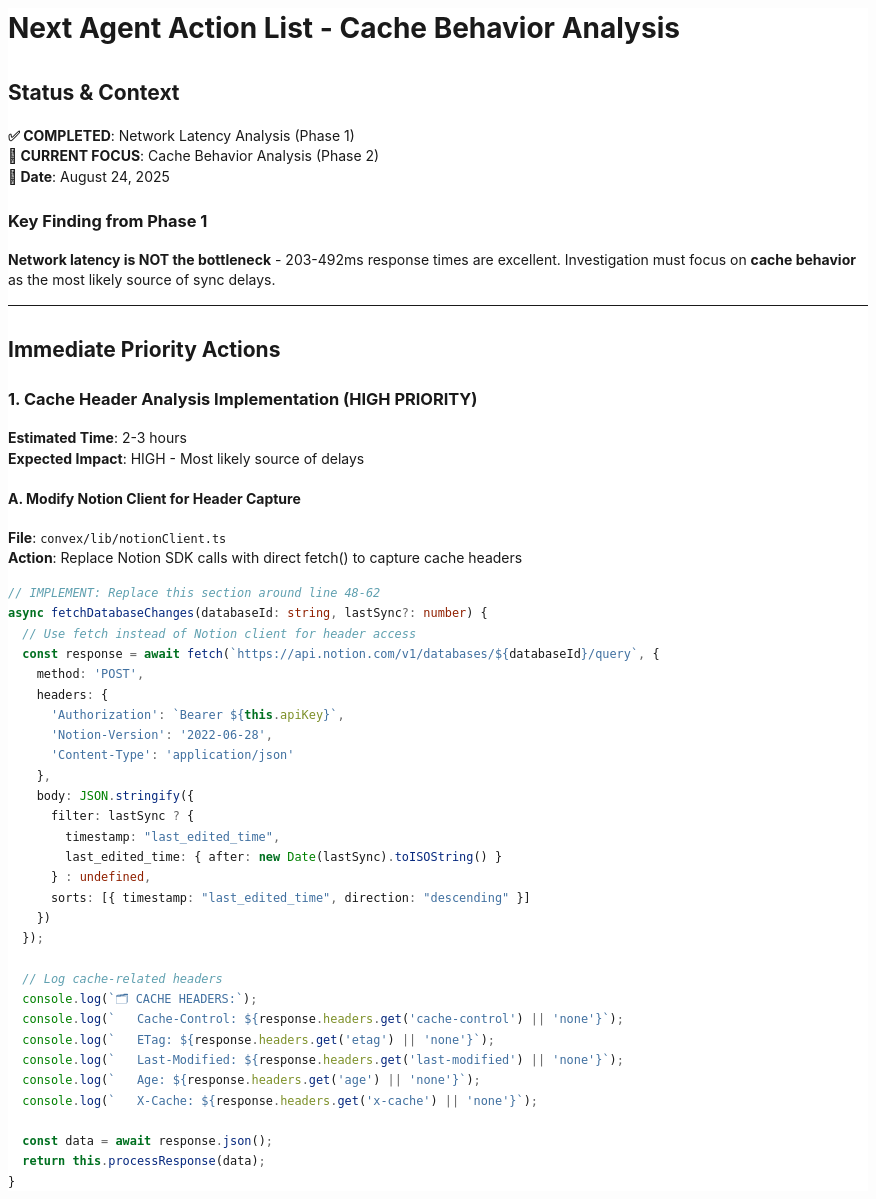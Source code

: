 # Next Agent Action List - Cache Behavior Analysis

## Status & Context

**✅ COMPLETED**: Network Latency Analysis (Phase 1)  
**🎯 CURRENT FOCUS**: Cache Behavior Analysis (Phase 2)  
**📅 Date**: August 24, 2025  

### Key Finding from Phase 1
**Network latency is NOT the bottleneck** - 203-492ms response times are excellent. Investigation must focus on **cache behavior** as the most likely source of sync delays.

---

## Immediate Priority Actions

### 1. Cache Header Analysis Implementation (HIGH PRIORITY)
**Estimated Time**: 2-3 hours  
**Expected Impact**: HIGH - Most likely source of delays

#### A. Modify Notion Client for Header Capture
**File**: `convex/lib/notionClient.ts`  
**Action**: Replace Notion SDK calls with direct fetch() to capture cache headers

```typescript
// IMPLEMENT: Replace this section around line 48-62
async fetchDatabaseChanges(databaseId: string, lastSync?: number) {
  // Use fetch instead of Notion client for header access
  const response = await fetch(`https://api.notion.com/v1/databases/${databaseId}/query`, {
    method: 'POST',
    headers: {
      'Authorization': `Bearer ${this.apiKey}`,
      'Notion-Version': '2022-06-28',
      'Content-Type': 'application/json'
    },
    body: JSON.stringify({
      filter: lastSync ? {
        timestamp: "last_edited_time",
        last_edited_time: { after: new Date(lastSync).toISOString() }
      } : undefined,
      sorts: [{ timestamp: "last_edited_time", direction: "descending" }]
    })
  });
  
  // Log cache-related headers
  console.log(`🗂️ CACHE HEADERS:`);
  console.log(`   Cache-Control: ${response.headers.get('cache-control') || 'none'}`);
  console.log(`   ETag: ${response.headers.get('etag') || 'none'}`);
  console.log(`   Last-Modified: ${response.headers.get('last-modified') || 'none'}`);
  console.log(`   Age: ${response.headers.get('age') || 'none'}`);
  console.log(`   X-Cache: ${response.headers.get('x-cache') || 'none'}`);
  
  const data = await response.json();
  return this.processResponse(data);
}
```
